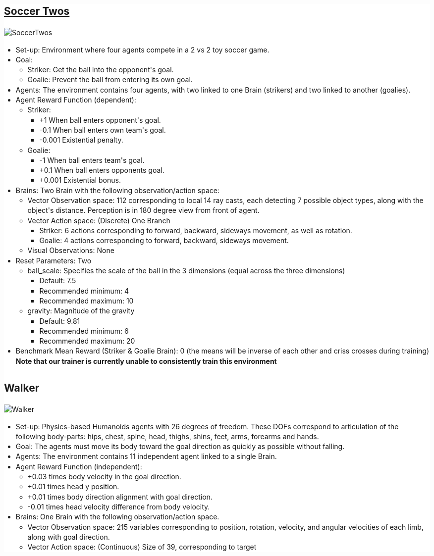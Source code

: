 ## [Soccer Twos](https://youtu.be/Hg3nmYD3DjQ)

![SoccerTwos](images/soccer.png)

* Set-up: Environment where four agents compete in a 2 vs 2 toy soccer game.
* Goal:
  * Striker: Get the ball into the opponent's goal.
  * Goalie: Prevent the ball from entering its own goal.
* Agents: The environment contains four agents, with two linked to one Brain
  (strikers) and two linked to another (goalies).
* Agent Reward Function (dependent):
  * Striker:
    * +1 When ball enters opponent's goal.
    * -0.1 When ball enters own team's goal.
    * -0.001 Existential penalty.
  * Goalie:
    * -1 When ball enters team's goal.
    * +0.1 When ball enters opponents goal.
    * +0.001 Existential bonus.
* Brains: Two Brain with the following observation/action space:
  * Vector Observation space: 112 corresponding to local 14 ray casts, each
    detecting 7 possible object types, along with the object's distance.
    Perception is in 180 degree view from front of agent.
  * Vector Action space: (Discrete) One Branch
    * Striker: 6 actions corresponding to forward, backward, sideways movement,
      as well as rotation.
    * Goalie: 4 actions corresponding to forward, backward, sideways movement.
  * Visual Observations: None
* Reset Parameters: Two
  * ball_scale: Specifies the scale of the ball in the 3 dimensions (equal across the three dimensions)
    * Default: 7.5
    * Recommended minimum: 4
    * Recommended maximum: 10
  * gravity: Magnitude of the gravity
    * Default: 9.81
    * Recommended minimum: 6
    * Recommended maximum: 20
* Benchmark Mean Reward (Striker & Goalie Brain): 0 (the means will be inverse
  of each other and criss crosses during training) __Note that our trainer is currently unable to consistently train this environment__

## Walker

![Walker](images/walker.png)

* Set-up: Physics-based Humanoids agents with 26 degrees of freedom. These DOFs
  correspond to articulation of the following body-parts: hips, chest, spine,
  head, thighs, shins, feet, arms, forearms and hands.
* Goal: The agents must move its body toward the goal direction as quickly as
  possible without falling.
* Agents: The environment contains 11 independent agent linked to a single
  Brain.
* Agent Reward Function (independent):
  * +0.03 times body velocity in the goal direction.
  * +0.01 times head y position.
  * +0.01 times body direction alignment with goal direction.
  * -0.01 times head velocity difference from body velocity.
* Brains: One Brain with the following observation/action space.
  * Vector Observation space: 215 variables corresponding to position, rotation,
    velocity, and angular velocities of each limb, along with goal direction.
  * Vector Action space: (Continuous) Size of 39, corresponding to target